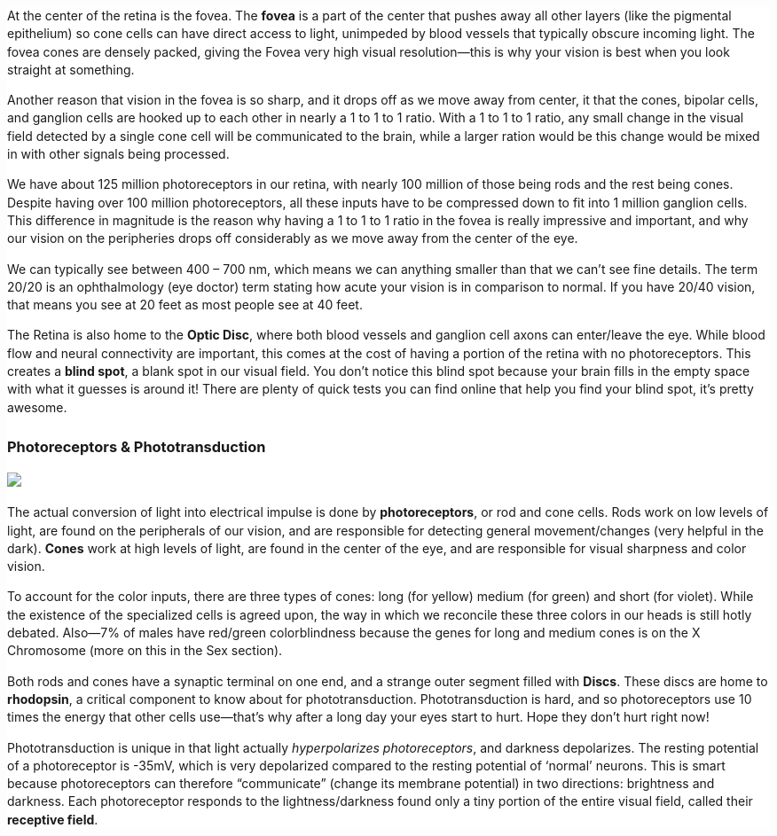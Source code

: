 At the center of the retina is the fovea. The **fovea** is a part of the center that pushes away all other layers (like the pigmental epithelium) so cone cells can have direct access to light, unimpeded by blood vessels that typically obscure incoming light. The fovea cones are densely packed, giving the Fovea very high visual resolution—this is why your vision is best when you look straight at something.

Another reason that vision in the fovea is so sharp, and it drops off as we move away from center, it that the cones, bipolar cells, and ganglion cells are hooked up to each other in nearly a 1 to 1 to 1 ratio. With a 1 to 1 to 1 ratio, any small change in the visual field detected by a single cone cell will be communicated to the brain, while a larger ration would be this change would be mixed in with other signals being processed.

We have about 125 million photoreceptors in our retina, with nearly 100 million of those being rods and the rest being cones. Despite having over 100 million photoreceptors, all these inputs have to be compressed down to fit into 1 million ganglion cells. This difference in magnitude is the reason why having a 1 to 1 to 1 ratio in the fovea is really impressive and important, and why our vision on the peripheries drops off considerably as we move away from the center of the eye.

We can typically see between 400 – 700 nm, which means we can anything smaller than that we can’t see fine details. The term 20/20 is an ophthalmology (eye doctor) term stating how acute your vision is in comparison to normal. If you have 20/40 vision, that means you see at 20 feet as most people see at 40 feet.

The Retina is also home to the **Optic Disc**, where both blood vessels and ganglion cell axons can enter/leave the eye. While blood flow and neural connectivity are important, this comes at the cost of having a portion of the retina with no photoreceptors. This creates a **blind spot**, a blank spot in our visual field. You don’t notice this blind spot because your brain fills in the empty space with what it guesses is around it! There are plenty of quick tests you can find online that help you find your blind spot, it’s pretty awesome.

### Photoreceptors & Phototransduction

![](/images/bneuro/b3_photoreceptor.png)

The actual conversion of light into electrical impulse is done by **photoreceptors**, or rod and cone cells. Rods work on low levels of light, are found on the peripherals of our vision, and are responsible for detecting general movement/changes (very helpful in the dark). **Cones** work at high levels of light, are found in the center of the eye, and are responsible for visual sharpness and color vision.

To account for the color inputs, there are three types of cones: long (for yellow) medium (for green) and short (for violet). While the existence of the specialized cells is agreed upon, the way in which we reconcile these three colors in our heads is still hotly debated. Also—7% of males have red/green colorblindness because the genes for long and medium cones is on the X Chromosome (more on this in the Sex section).

Both rods and cones have a synaptic terminal on one end, and a strange outer segment filled with **Discs**. These discs are home to **rhodopsin**, a critical component to know about for phototransduction. Phototransduction is hard, and so photoreceptors use 10 times the energy that other cells use—that’s why after a long day your eyes start to hurt. Hope they don’t hurt right now!

Phototransduction is unique in that light actually _hyperpolarizes photoreceptors_, and darkness depolarizes. The resting potential of a photoreceptor is -35mV, which is very depolarized compared to the resting potential of ‘normal’ neurons. This is smart because photoreceptors can therefore “communicate” (change its membrane potential) in two directions: brightness and darkness. Each photoreceptor responds to the lightness/darkness found only a tiny portion of the entire visual field, called their **receptive field**.
